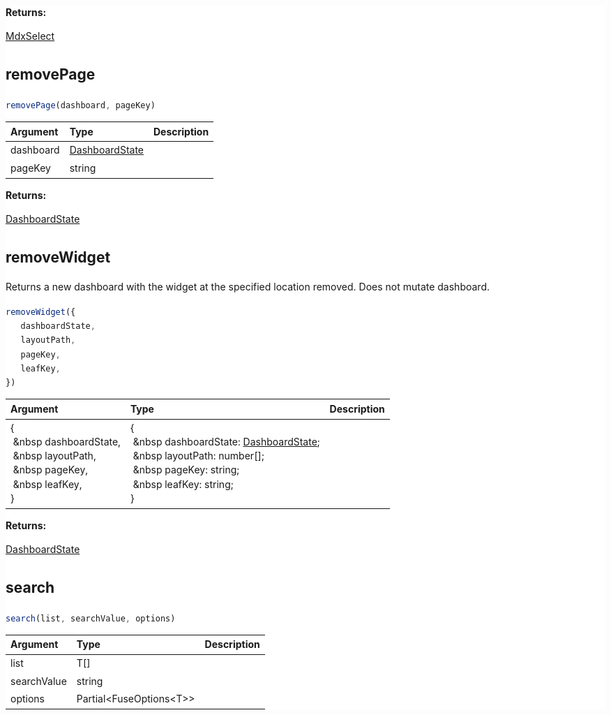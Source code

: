 <b>Returns:</b>

[MdxSelect](./types#mdxselect)

## removePage

```typescript
removePage(dashboard, pageKey)
```

|  Argument | Type | Description |
|  :--- | :--- | :--- |
|  dashboard | [DashboardState](./types#dashboardstate) |  |
|  pageKey | string |  |

<b>Returns:</b>

[DashboardState](./types#dashboardstate)

## removeWidget

Returns a new dashboard with the widget at the specified location removed. Does not mutate dashboard.

```typescript
removeWidget({
   dashboardState,
   layoutPath,
   pageKey,
   leafKey, 
})
```

|  Argument | Type | Description |
|  :--- | :--- | :--- |
|  {<br />&nbsp;&nbsp dashboardState,<br />&nbsp;&nbsp layoutPath,<br />&nbsp;&nbsp pageKey,<br />&nbsp;&nbsp leafKey, <br />} | {<br />&nbsp;&nbsp dashboardState: [DashboardState](./types#dashboardstate);<br />&nbsp;&nbsp layoutPath: number\[\];<br />&nbsp;&nbsp pageKey: string;<br />&nbsp;&nbsp leafKey: string; <br />} |  |

<b>Returns:</b>

[DashboardState](./types#dashboardstate)

## search

```typescript
search(list, searchValue, options)
```

|  Argument | Type | Description |
|  :--- | :--- | :--- |
|  list | T\[\] |  |
|  searchValue | string |  |
|  options | Partial&lt;FuseOptions&lt;T&gt;&gt; |  |
